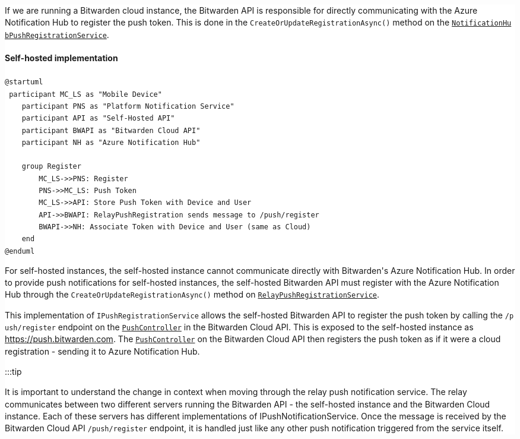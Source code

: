 If we are running a Bitwarden cloud instance, the Bitwarden API is responsible for directly
communicating with the Azure Notification Hub to register the push token. This is done in the
`CreateOrUpdateRegistrationAsync()` method on the
[`NotificationHubPushRegistrationService`](https://github.com/bitwarden/server/blob/master/src/Core/Services/Implementations/NotificationHubPushRegistrationService.cs).

#### Self-hosted implementation

```kroki type=plantuml
@startuml
 participant MC_LS as "Mobile Device"
    participant PNS as "Platform Notification Service"
    participant API as "Self-Hosted API"
    participant BWAPI as "Bitwarden Cloud API"
    participant NH as "Azure Notification Hub"

    group Register
        MC_LS->>PNS: Register
        PNS->>MC_LS: Push Token
        MC_LS->>API: Store Push Token with Device and User
        API->>BWAPI: RelayPushRegistration sends message to /push/register
        BWAPI->>NH: Associate Token with Device and User (same as Cloud)
    end
@enduml
```

For self-hosted instances, the self-hosted instance cannot communicate directly with Bitwarden's
Azure Notification Hub. In order to provide push notifications for self-hosted instances, the
self-hosted Bitwarden API must register with the Azure Notification Hub through the
`CreateOrUpdateRegistrationAsync()` method on
[`RelayPushRegistrationService`](https://github.com/bitwarden/server/blob/master/src/Core/Services/Implementations/RelayPushRegistrationService.cs).

This implementation of `IPushRegistrationService` allows the self-hosted Bitwarden API to register
the push token by calling the `/push/register` endpoint on the
[`PushController`](https://github.com/bitwarden/server/blob/master/src/Api/Controllers/PushController.cs)
in the Bitwarden Cloud API. This is exposed to the self-hosted instance as
https://push.bitwarden.com. The
[`PushController`](https://github.com/bitwarden/server/blob/master/src/Api/Controllers/PushController.cs)
on the Bitwarden Cloud API then registers the push token as if it were a cloud registration -
sending it to Azure Notification Hub.

:::tip

It is important to understand the change in context when moving through the relay push notification
service. The relay communicates between two different servers running the Bitwarden API - the
self-hosted instance and the Bitwarden Cloud instance. Each of these servers has different
implementations of IPushNotificationService. Once the message is received by the Bitwarden Cloud API
`/push/register` endpoint, it is handled just like any other push notification triggered from the
service itself.
